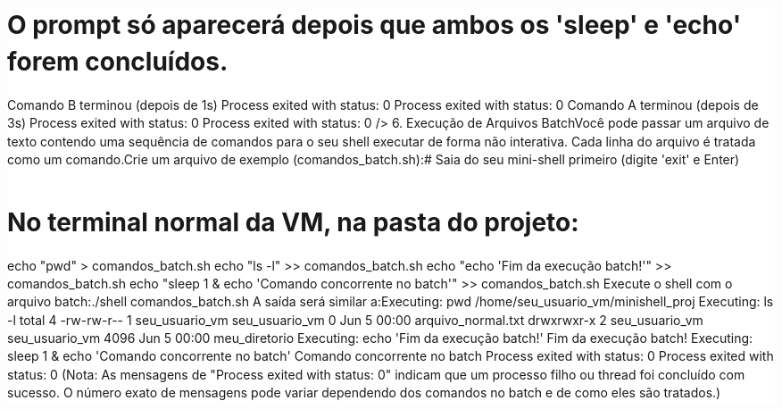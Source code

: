 # O prompt só aparecerá depois que ambos os 'sleep' e 'echo' forem concluídos.
Comando B terminou (depois de 1s)
Process exited with status: 0
Process exited with status: 0
Comando A terminou (depois de 3s)
Process exited with status: 0
Process exited with status: 0
/>
6. Execução de Arquivos BatchVocê pode passar um arquivo de texto contendo uma sequência de comandos para o seu shell executar de forma não interativa. Cada linha do arquivo é tratada como um comando.Crie um arquivo de exemplo (comandos_batch.sh):# Saia do seu mini-shell primeiro (digite 'exit' e Enter)
# No terminal normal da VM, na pasta do projeto:
echo "pwd" > comandos_batch.sh
echo "ls -l" >> comandos_batch.sh
echo "echo 'Fim da execução batch!'" >> comandos_batch.sh
echo "sleep 1 & echo 'Comando concorrente no batch'" >> comandos_batch.sh
Execute o shell com o arquivo batch:./shell comandos_batch.sh
A saída será similar a:Executing: pwd
/home/seu_usuario_vm/minishell_proj
Executing: ls -l
total 4
-rw-rw-r-- 1 seu_usuario_vm seu_usuario_vm   0 Jun  5 00:00 arquivo_normal.txt
drwxrwxr-x 2 seu_usuario_vm seu_usuario_vm 4096 Jun  5 00:00 meu_diretorio
Executing: echo 'Fim da execução batch!'
Fim da execução batch!
Executing: sleep 1 & echo 'Comando concorrente no batch'
Comando concorrente no batch
Process exited with status: 0
Process exited with status: 0
(Nota: As mensagens de "Process exited with status: 0" indicam que um processo filho ou thread foi concluído com sucesso. O número exato de mensagens pode variar dependendo dos comandos no batch e de como eles são tratados.)
